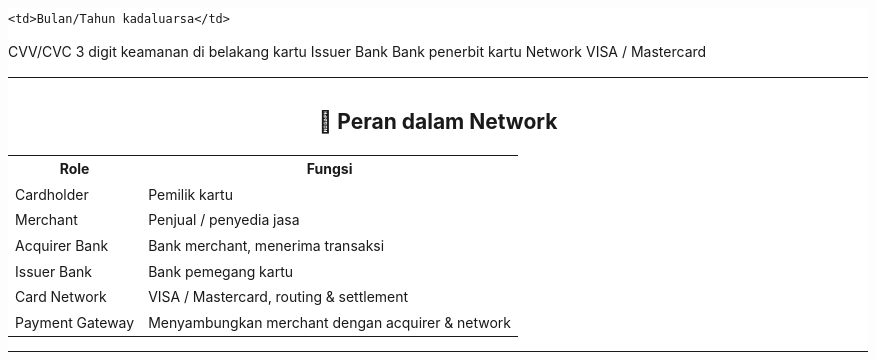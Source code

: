     <td>Bulan/Tahun kadaluarsa</td>
  </tr>
  <tr>
    <td>CVV/CVC</td>
    <td>3 digit keamanan di belakang kartu</td>
  </tr>
  <tr>
    <td>Issuer Bank</td>
    <td>Bank penerbit kartu</td>
  </tr>
  <tr>
    <td>Network</td>
    <td>VISA / Mastercard</td>
  </tr>
</table>
</div>

---

<h2 align="center">🏦 Peran dalam Network</h2>
<div align="center">
<table>
  <tr>
    <th>Role</th>
    <th>Fungsi</th>
  </tr>
  <tr>
    <td>Cardholder</td>
    <td>Pemilik kartu</td>
  </tr>
  <tr>
    <td>Merchant</td>
    <td>Penjual / penyedia jasa</td>
  </tr>
  <tr>
    <td>Acquirer Bank</td>
    <td>Bank merchant, menerima transaksi</td>
  </tr>
  <tr>
    <td>Issuer Bank</td>
    <td>Bank pemegang kartu</td>
  </tr>
  <tr>
    <td>Card Network</td>
    <td>VISA / Mastercard, routing & settlement</td>
  </tr>
  <tr>
    <td>Payment Gateway</td>
    <td>Menyambungkan merchant dengan acquirer & network</td>
  </tr>
</table>
</div>

---